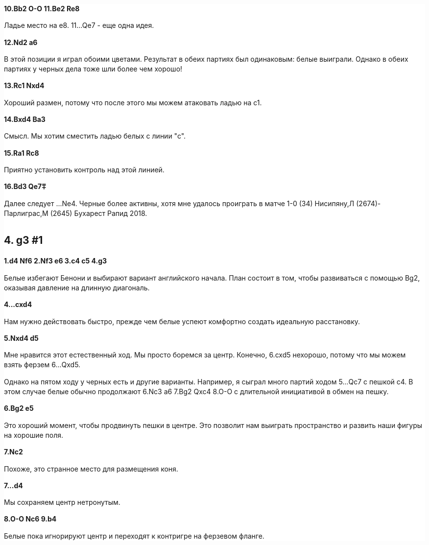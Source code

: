 **10.Bb2 O-O 11.Be2 Re8**

Ладье место на e8. 11...Qe7 - еще одна идея.

**12.Nd2 a6**

В этой позиции я играл обоими цветами. Результат в обеих партиях был одинаковым: белые выиграли. Однако в обеих партиях у черных дела тоже шли более чем хорошо!

**13.Rc1 Nxd4**

Хороший размен, потому что после этого мы можем атаковать ладью на с1.

**14.Bxd4 Ba3**

Смысл. Мы хотим сместить ладью белых с линии "с".

**15.Ra1 Rc8**

Приятно установить контроль над этой линией.

**16.Bd3 Qe7⩱**

Далее следует ...Ne4. Черные более активны, хотя мне удалось проиграть в матче 1-0 (34) Нисипяну,Л (2674)-Парлиграс,М (2645) Бухарест Рапид 2018.

## 4. g3 #1

**1.d4 Nf6 2.Nf3 e6 3.c4 c5 4.g3**

Белые избегают Бенони и выбирают вариант английского начала. План состоит в том, чтобы развиваться с помощью Bg2, оказывая давление на длинную диагональ.

**4...cxd4**

Нам нужно действовать быстро, прежде чем белые успеют комфортно создать идеальную расстановку.

**5.Nxd4 d5**

Мне нравится этот естественный ход. Мы просто боремся за центр. Конечно, 6.cxd5 нехорошо, потому что мы можем взять ферзем 6...Qxd5.

Однако на пятом ходу у черных есть и другие варианты. Например, я сыграл много партий ходом 5...Qc7 с пешкой с4. В этом случае белые обычно продолжают 6.Nc3 a6 7.Bg2 Qxc4 8.O-O с длительной инициативой в обмен на пешку.

**6.Bg2 e5**

Это хороший момент, чтобы продвинуть пешки в центре. Это позволит нам выиграть пространство и развить наши фигуры на хорошие поля.

**7.Nc2**

Похоже, это странное место для размещения коня.

**7...d4**

Мы сохраняем центр нетронутым.

**8.O-O Nc6 9.b4**

Белые пока игнорируют центр и переходят к контригре на ферзевом фланге.
